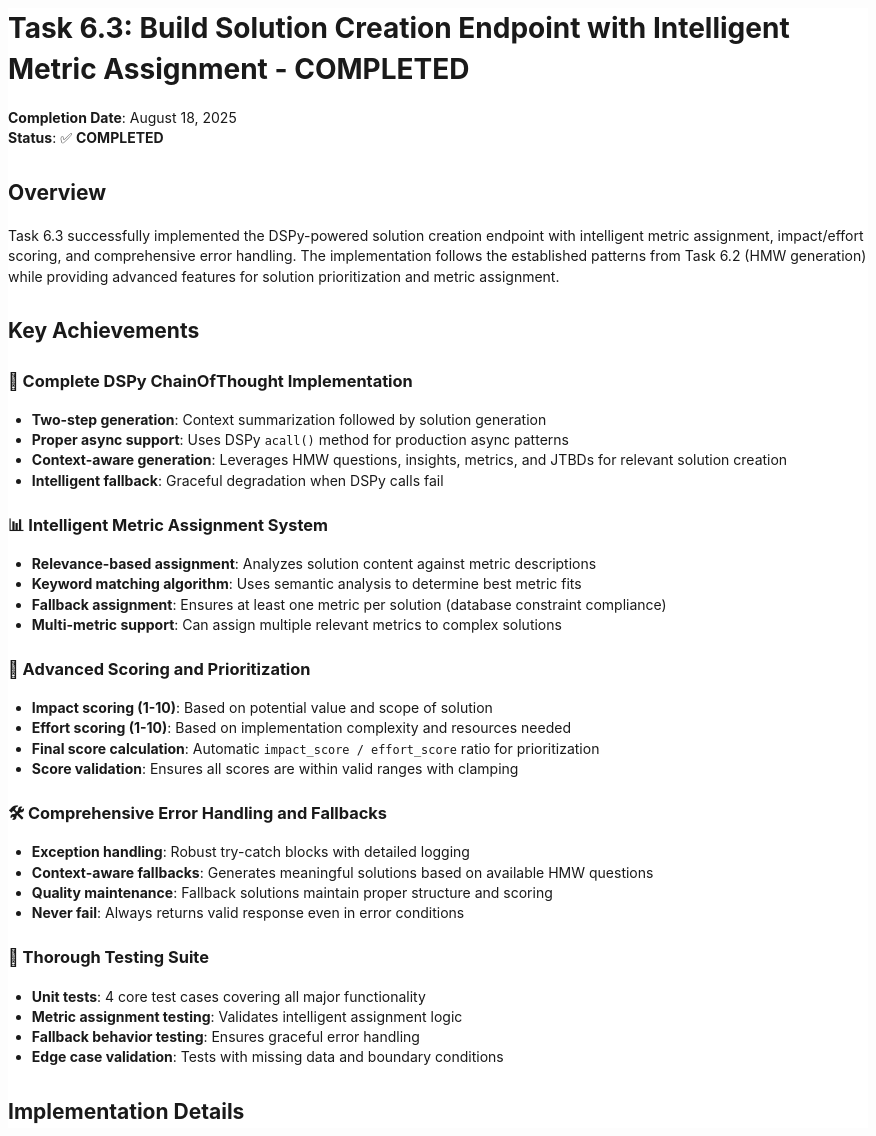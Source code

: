 # Task 6.3: Build Solution Creation Endpoint with Intelligent Metric Assignment - COMPLETED

**Completion Date**: August 18, 2025  
**Status**: ✅ **COMPLETED**

## Overview

Task 6.3 successfully implemented the DSPy-powered solution creation endpoint with intelligent metric assignment, impact/effort scoring, and comprehensive error handling. The implementation follows the established patterns from Task 6.2 (HMW generation) while providing advanced features for solution prioritization and metric assignment.

## Key Achievements

### 🔧 Complete DSPy ChainOfThought Implementation
- **Two-step generation**: Context summarization followed by solution generation
- **Proper async support**: Uses DSPy `acall()` method for production async patterns
- **Context-aware generation**: Leverages HMW questions, insights, metrics, and JTBDs for relevant solution creation
- **Intelligent fallback**: Graceful degradation when DSPy calls fail

### 📊 Intelligent Metric Assignment System
- **Relevance-based assignment**: Analyzes solution content against metric descriptions
- **Keyword matching algorithm**: Uses semantic analysis to determine best metric fits
- **Fallback assignment**: Ensures at least one metric per solution (database constraint compliance)
- **Multi-metric support**: Can assign multiple relevant metrics to complex solutions

### 🎯 Advanced Scoring and Prioritization
- **Impact scoring (1-10)**: Based on potential value and scope of solution
- **Effort scoring (1-10)**: Based on implementation complexity and resources needed
- **Final score calculation**: Automatic `impact_score / effort_score` ratio for prioritization
- **Score validation**: Ensures all scores are within valid ranges with clamping

### 🛠️ Comprehensive Error Handling and Fallbacks
- **Exception handling**: Robust try-catch blocks with detailed logging
- **Context-aware fallbacks**: Generates meaningful solutions based on available HMW questions
- **Quality maintenance**: Fallback solutions maintain proper structure and scoring
- **Never fail**: Always returns valid response even in error conditions

### 🧪 Thorough Testing Suite
- **Unit tests**: 4 core test cases covering all major functionality
- **Metric assignment testing**: Validates intelligent assignment logic
- **Fallback behavior testing**: Ensures graceful error handling
- **Edge case validation**: Tests with missing data and boundary conditions

## Implementation Details
